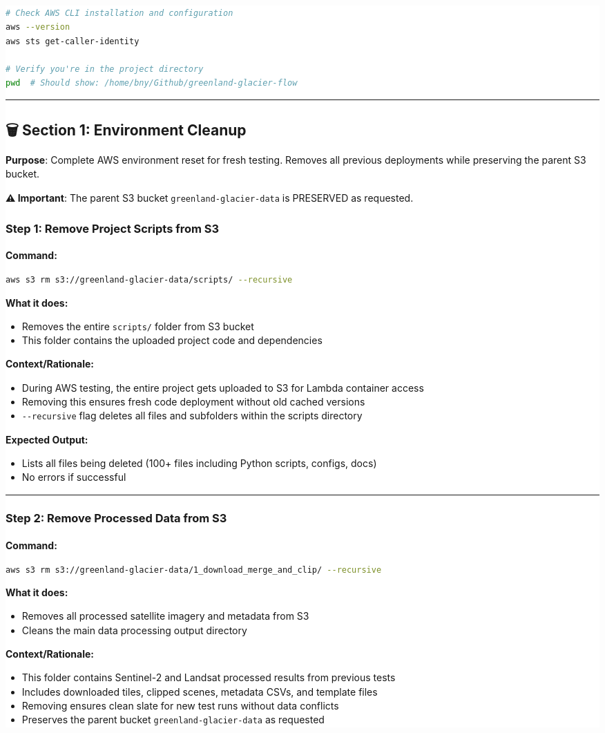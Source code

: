 ```bash
# Check AWS CLI installation and configuration
aws --version
aws sts get-caller-identity

# Verify you're in the project directory
pwd  # Should show: /home/bny/Github/greenland-glacier-flow
```

---

## 🗑️ Section 1: Environment Cleanup

**Purpose**: Complete AWS environment reset for fresh testing. Removes all previous deployments while preserving the parent S3 bucket.

**⚠️ Important**: The parent S3 bucket `greenland-glacier-data` is PRESERVED as requested.

### Step 1: Remove Project Scripts from S3

**Command:**
```bash
aws s3 rm s3://greenland-glacier-data/scripts/ --recursive
```

**What it does:**
- Removes the entire `scripts/` folder from S3 bucket
- This folder contains the uploaded project code and dependencies

**Context/Rationale:**
- During AWS testing, the entire project gets uploaded to S3 for Lambda container access
- Removing this ensures fresh code deployment without old cached versions
- `--recursive` flag deletes all files and subfolders within the scripts directory

**Expected Output:**
- Lists all files being deleted (100+ files including Python scripts, configs, docs)
- No errors if successful

---

### Step 2: Remove Processed Data from S3

**Command:**
```bash
aws s3 rm s3://greenland-glacier-data/1_download_merge_and_clip/ --recursive
```

**What it does:**
- Removes all processed satellite imagery and metadata from S3
- Cleans the main data processing output directory

**Context/Rationale:**
- This folder contains Sentinel-2 and Landsat processed results from previous tests
- Includes downloaded tiles, clipped scenes, metadata CSVs, and template files
- Removing ensures clean slate for new test runs without data conflicts
- Preserves the parent bucket `greenland-glacier-data` as requested
